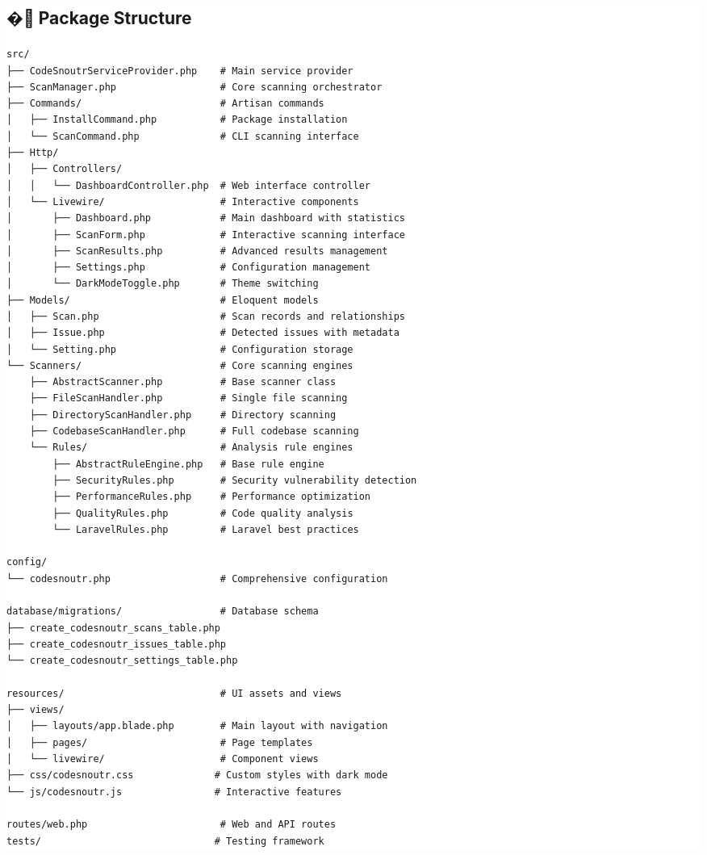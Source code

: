 ## �📁 Package Structure

```
src/
├── CodeSnoutrServiceProvider.php    # Main service provider
├── ScanManager.php                  # Core scanning orchestrator
├── Commands/                        # Artisan commands
│   ├── InstallCommand.php           # Package installation
│   └── ScanCommand.php              # CLI scanning interface
├── Http/
│   ├── Controllers/
│   │   └── DashboardController.php  # Web interface controller
│   └── Livewire/                    # Interactive components
│       ├── Dashboard.php            # Main dashboard with statistics
│       ├── ScanForm.php             # Interactive scanning interface
│       ├── ScanResults.php          # Advanced results management
│       ├── Settings.php             # Configuration management
│       └── DarkModeToggle.php       # Theme switching
├── Models/                          # Eloquent models
│   ├── Scan.php                     # Scan records and relationships
│   ├── Issue.php                    # Detected issues with metadata
│   └── Setting.php                  # Configuration storage
└── Scanners/                        # Core scanning engines
    ├── AbstractScanner.php          # Base scanner class
    ├── FileScanHandler.php          # Single file scanning
    ├── DirectoryScanHandler.php     # Directory scanning
    ├── CodebaseScanHandler.php      # Full codebase scanning
    └── Rules/                       # Analysis rule engines
        ├── AbstractRuleEngine.php   # Base rule engine
        ├── SecurityRules.php        # Security vulnerability detection
        ├── PerformanceRules.php     # Performance optimization
        ├── QualityRules.php         # Code quality analysis
        └── LaravelRules.php         # Laravel best practices

config/
└── codesnoutr.php                   # Comprehensive configuration

database/migrations/                 # Database schema
├── create_codesnoutr_scans_table.php
├── create_codesnoutr_issues_table.php
└── create_codesnoutr_settings_table.php

resources/                           # UI assets and views
├── views/
│   ├── layouts/app.blade.php        # Main layout with navigation
│   ├── pages/                       # Page templates
│   └── livewire/                    # Component views
├── css/codesnoutr.css              # Custom styles with dark mode
└── js/codesnoutr.js                # Interactive features

routes/web.php                       # Web and API routes
tests/                              # Testing framework
```

